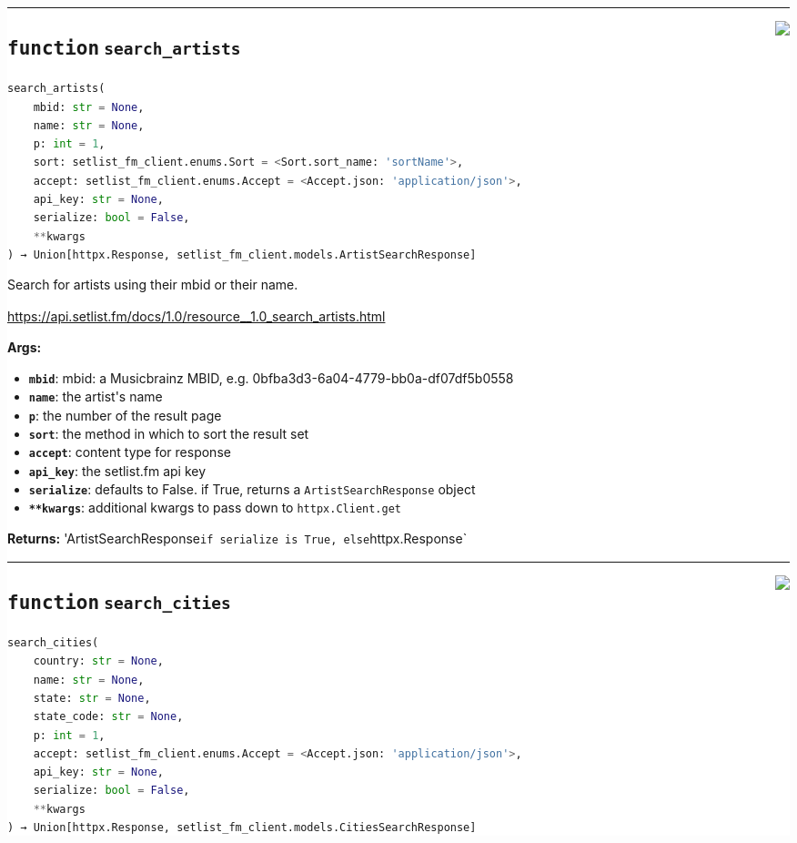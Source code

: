 
---

<a href="https://github.com/zschumacher/setlist-fm-client/blob/main/setlist_fm_client/api.py#L239"><img align="right" style="float:right;" src="https://img.shields.io/badge/-source-cccccc?style=flat-square"></a>

## <kbd>function</kbd> `search_artists`

```python
search_artists(
    mbid: str = None,
    name: str = None,
    p: int = 1,
    sort: setlist_fm_client.enums.Sort = <Sort.sort_name: 'sortName'>,
    accept: setlist_fm_client.enums.Accept = <Accept.json: 'application/json'>,
    api_key: str = None,
    serialize: bool = False,
    **kwargs
) → Union[httpx.Response, setlist_fm_client.models.ArtistSearchResponse]
```

Search for artists using their mbid or their name. 

https://api.setlist.fm/docs/1.0/resource__1.0_search_artists.html 



**Args:**
 
 - <b>`mbid`</b>:  mbid: a Musicbrainz MBID, e.g. 0bfba3d3-6a04-4779-bb0a-df07df5b0558 
 - <b>`name`</b>:  the artist's name 
 - <b>`p`</b>:  the number of the result page 
 - <b>`sort`</b>:  the method in which to sort the result set 
 - <b>`accept`</b>:  content type for response 
 - <b>`api_key`</b>:  the setlist.fm api key 
 - <b>`serialize`</b>:  defaults to False. if True, returns a `ArtistSearchResponse` object 
 - <b>`**kwargs`</b>:  additional kwargs to pass down to `httpx.Client.get` 



**Returns:**
 'ArtistSearchResponse` if serialize is True, else `httpx.Response` 


---

<a href="https://github.com/zschumacher/setlist-fm-client/blob/main/setlist_fm_client/api.py#L277"><img align="right" style="float:right;" src="https://img.shields.io/badge/-source-cccccc?style=flat-square"></a>

## <kbd>function</kbd> `search_cities`

```python
search_cities(
    country: str = None,
    name: str = None,
    state: str = None,
    state_code: str = None,
    p: int = 1,
    accept: setlist_fm_client.enums.Accept = <Accept.json: 'application/json'>,
    api_key: str = None,
    serialize: bool = False,
    **kwargs
) → Union[httpx.Response, setlist_fm_client.models.CitiesSearchResponse]
```
